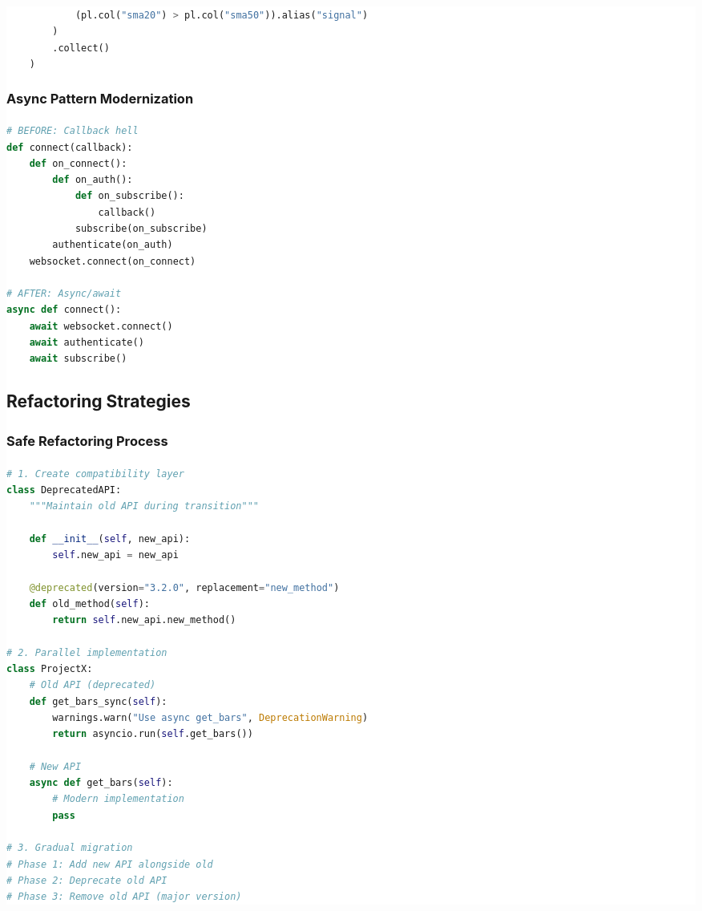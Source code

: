 ```python
            (pl.col("sma20") > pl.col("sma50")).alias("signal")
        )
        .collect()
    )
```

### Async Pattern Modernization
```python
# BEFORE: Callback hell
def connect(callback):
    def on_connect():
        def on_auth():
            def on_subscribe():
                callback()
            subscribe(on_subscribe)
        authenticate(on_auth)
    websocket.connect(on_connect)

# AFTER: Async/await
async def connect():
    await websocket.connect()
    await authenticate()
    await subscribe()
```

## Refactoring Strategies

### Safe Refactoring Process
```python
# 1. Create compatibility layer
class DeprecatedAPI:
    """Maintain old API during transition"""

    def __init__(self, new_api):
        self.new_api = new_api

    @deprecated(version="3.2.0", replacement="new_method")
    def old_method(self):
        return self.new_api.new_method()

# 2. Parallel implementation
class ProjectX:
    # Old API (deprecated)
    def get_bars_sync(self):
        warnings.warn("Use async get_bars", DeprecationWarning)
        return asyncio.run(self.get_bars())

    # New API
    async def get_bars(self):
        # Modern implementation
        pass

# 3. Gradual migration
# Phase 1: Add new API alongside old
# Phase 2: Deprecate old API
# Phase 3: Remove old API (major version)
```
